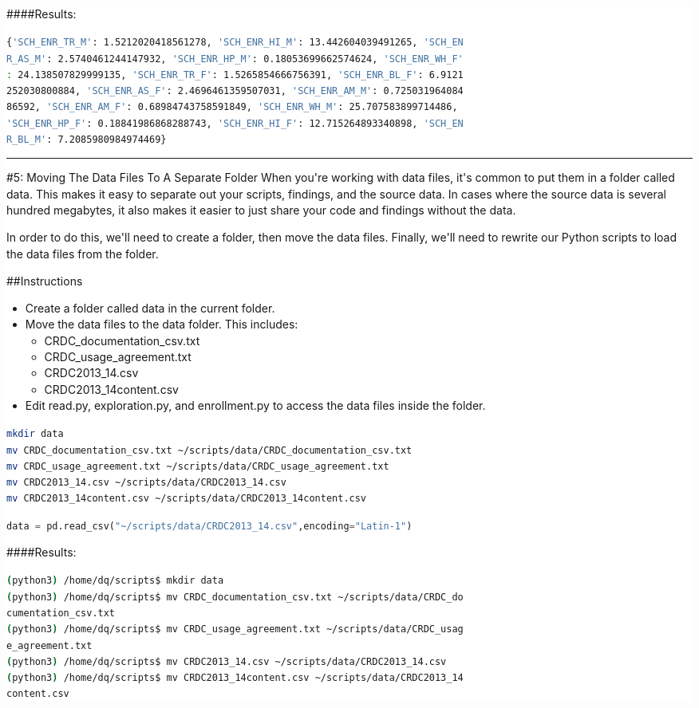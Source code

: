 ####Results: 

```bash  
{'SCH_ENR_TR_M': 1.5212020418561278, 'SCH_ENR_HI_M': 13.442604039491265, 'SCH_EN
R_AS_M': 2.5740461244147932, 'SCH_ENR_HP_M': 0.18053699662574624, 'SCH_ENR_WH_F'
: 24.138507829999135, 'SCH_ENR_TR_F': 1.5265854666756391, 'SCH_ENR_BL_F': 6.9121
252030800884, 'SCH_ENR_AS_F': 2.4696461359507031, 'SCH_ENR_AM_M': 0.725031964084
86592, 'SCH_ENR_AM_F': 0.68984743758591849, 'SCH_ENR_WH_M': 25.707583899714486, 
'SCH_ENR_HP_F': 0.18841986868288743, 'SCH_ENR_HI_F': 12.715264893340898, 'SCH_EN
R_BL_M': 7.2085980984974469} 
```





---
#5: Moving The Data Files To A Separate Folder
When you're working with data files, it's common to put them in a folder called data. This makes it easy to separate out your scripts, findings, and the source data. In cases where the source data is several hundred megabytes, it also makes it easier to just share your code and findings without the data.  

In order to do this, we'll need to create a folder, then move the data files. Finally, we'll need to rewrite our Python scripts to load the data files from the folder.  

##Instructions  
 - Create a folder called data in the current folder.
 - Move the data files to the data folder. This includes:
	- CRDC_documentation_csv.txt
	- CRDC_usage_agreement.txt
	- CRDC2013_14.csv
	- CRDC2013_14content.csv
 - Edit read.py, exploration.py, and enrollment.py to access the data files inside the folder.

```bash  
mkdir data
mv CRDC_documentation_csv.txt ~/scripts/data/CRDC_documentation_csv.txt
mv CRDC_usage_agreement.txt ~/scripts/data/CRDC_usage_agreement.txt
mv CRDC2013_14.csv ~/scripts/data/CRDC2013_14.csv
mv CRDC2013_14content.csv ~/scripts/data/CRDC2013_14content.csv
```

```python
data = pd.read_csv("~/scripts/data/CRDC2013_14.csv",encoding="Latin-1")
```

####Results: 

```bash  
(python3) /home/dq/scripts$ mkdir data                                          
(python3) /home/dq/scripts$ mv CRDC_documentation_csv.txt ~/scripts/data/CRDC_do
cumentation_csv.txt                                                             
(python3) /home/dq/scripts$ mv CRDC_usage_agreement.txt ~/scripts/data/CRDC_usag
e_agreement.txt                                                                 
(python3) /home/dq/scripts$ mv CRDC2013_14.csv ~/scripts/data/CRDC2013_14.csv   
(python3) /home/dq/scripts$ mv CRDC2013_14content.csv ~/scripts/data/CRDC2013_14
content.csv
```
